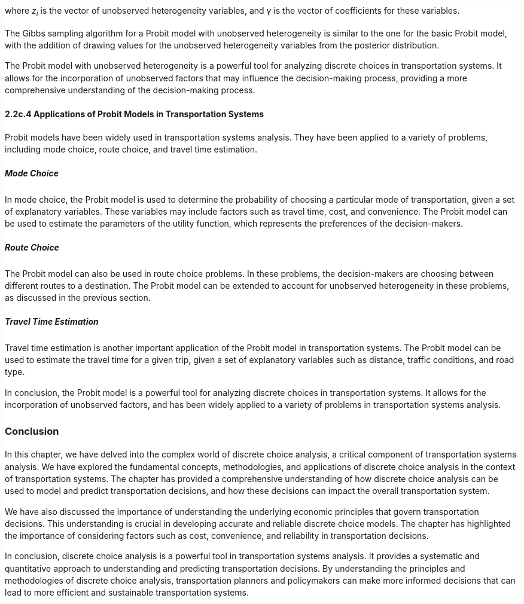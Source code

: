 where $z_i$ is the vector of unobserved heterogeneity variables, and $\gamma$ is the vector of coefficients for these variables.

The Gibbs sampling algorithm for a Probit model with unobserved heterogeneity is similar to the one for the basic Probit model, with the addition of drawing values for the unobserved heterogeneity variables from the posterior distribution.

The Probit model with unobserved heterogeneity is a powerful tool for analyzing discrete choices in transportation systems. It allows for the incorporation of unobserved factors that may influence the decision-making process, providing a more comprehensive understanding of the decision-making process.

#### 2.2c.4 Applications of Probit Models in Transportation Systems

Probit models have been widely used in transportation systems analysis. They have been applied to a variety of problems, including mode choice, route choice, and travel time estimation.

##### Mode Choice

In mode choice, the Probit model is used to determine the probability of choosing a particular mode of transportation, given a set of explanatory variables. These variables may include factors such as travel time, cost, and convenience. The Probit model can be used to estimate the parameters of the utility function, which represents the preferences of the decision-makers.

##### Route Choice

The Probit model can also be used in route choice problems. In these problems, the decision-makers are choosing between different routes to a destination. The Probit model can be extended to account for unobserved heterogeneity in these problems, as discussed in the previous section.

##### Travel Time Estimation

Travel time estimation is another important application of the Probit model in transportation systems. The Probit model can be used to estimate the travel time for a given trip, given a set of explanatory variables such as distance, traffic conditions, and road type.

In conclusion, the Probit model is a powerful tool for analyzing discrete choices in transportation systems. It allows for the incorporation of unobserved factors, and has been widely applied to a variety of problems in transportation systems analysis.

### Conclusion

In this chapter, we have delved into the complex world of discrete choice analysis, a critical component of transportation systems analysis. We have explored the fundamental concepts, methodologies, and applications of discrete choice analysis in the context of transportation systems. The chapter has provided a comprehensive understanding of how discrete choice analysis can be used to model and predict transportation decisions, and how these decisions can impact the overall transportation system.

We have also discussed the importance of understanding the underlying economic principles that govern transportation decisions. This understanding is crucial in developing accurate and reliable discrete choice models. The chapter has highlighted the importance of considering factors such as cost, convenience, and reliability in transportation decisions.

In conclusion, discrete choice analysis is a powerful tool in transportation systems analysis. It provides a systematic and quantitative approach to understanding and predicting transportation decisions. By understanding the principles and methodologies of discrete choice analysis, transportation planners and policymakers can make more informed decisions that can lead to more efficient and sustainable transportation systems.
